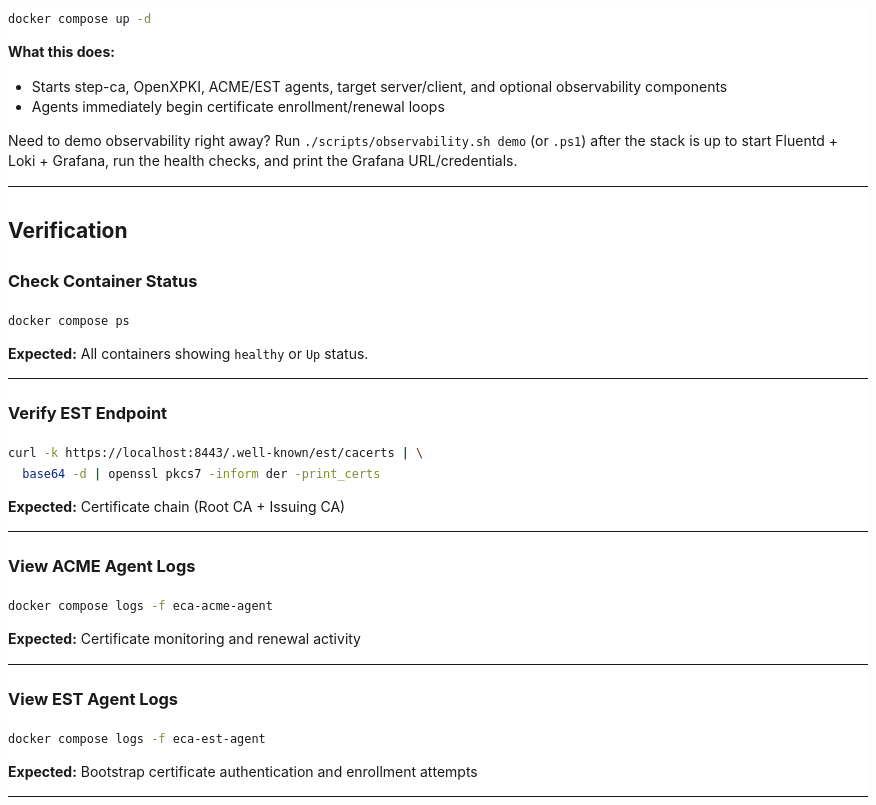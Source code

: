 ```bash
docker compose up -d
```

**What this does:**
- Starts step-ca, OpenXPKI, ACME/EST agents, target server/client, and optional observability components
- Agents immediately begin certificate enrollment/renewal loops

Need to demo observability right away? Run `./scripts/observability.sh demo` (or `.ps1`) after the stack is up to start Fluentd + Loki + Grafana, run the health checks, and print the Grafana URL/credentials.

---

## Verification

### Check Container Status

```bash
docker compose ps
```

**Expected:** All containers showing `healthy` or `Up` status.

---

### Verify EST Endpoint

```bash
curl -k https://localhost:8443/.well-known/est/cacerts | \
  base64 -d | openssl pkcs7 -inform der -print_certs
```

**Expected:** Certificate chain (Root CA + Issuing CA)

---

### View ACME Agent Logs

```bash
docker compose logs -f eca-acme-agent
```

**Expected:** Certificate monitoring and renewal activity

---

### View EST Agent Logs

```bash
docker compose logs -f eca-est-agent
```

**Expected:** Bootstrap certificate authentication and enrollment attempts

---
